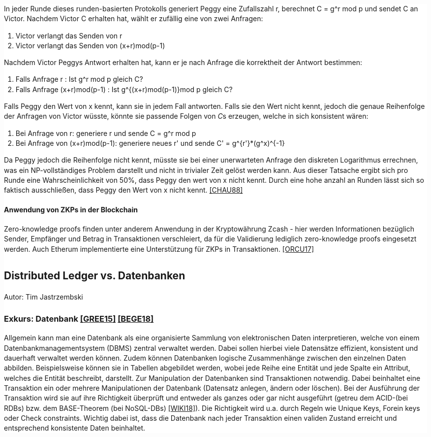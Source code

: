 In jeder Runde dieses runden-basierten Protokolls generiert Peggy eine Zufallszahl r, berechnet
C = g^r mod p und sendet C an Victor. Nachdem Victor C erhalten hat, wählt er zufällig eine von
zwei Anfragen:
1. Victor verlangt das Senden von r
2. Victor verlangt das Senden von (x+r)mod(p-1)

Nachdem Victor Peggys Antwort erhalten hat, kann er je nach Anfrage die korrektheit der Antwort bestimmen:

1. Falls Anfrage r : Ist g^r mod p gleich C?
2. Falls Anfrage (x+r)mod(p-1) : Ist g^{(x+r)mod(p-1)}mod p gleich C?

Falls Peggy den Wert von x kennt, kann sie in jedem Fall antworten. Falls sie den Wert nicht kennt, jedoch die genaue Reihenfolge der Anfragen von Victor wüsste, könnte sie passende Folgen von $C$s erzeugen, welche in sich konsistent wären:

1. Bei Anfrage von r:  generiere r und sende C = g^r mod p
2. Bei Anfrage von (x+r)mod(p-1):  generiere neues r' und sende C' = g^{r'}*(g^x)^{-1}

Da Peggy jedoch die Reihenfolge nicht kennt, müsste sie bei einer unerwarteten Anfrage den diskreten Logarithmus errechnen, was ein NP-vollständiges Problem darstellt und nicht in trivialer Zeit gelöst werden kann.
Aus dieser Tatsache ergibt sich pro Runde eine Wahrscheinlichkeit von 50%, dass Peggy den wert von x nicht kennt. Durch eine hohe anzahl an Runden lässt sich so faktisch ausschließen, dass Peggy den Wert von x nicht kennt.
<a>[[CHAU88]](#ref_chau88)</a>

#### Anwendung von  ZKPs in der Blockchain
Zero-knowledge proofs finden unter anderem Anwendung in der Kryptowährung Zcash - hier werden Informationen bezüglich Sender, Empfänger und Betrag in Transaktionen verschleiert, da für die Validierung lediglich zero-knowledge proofs eingesetzt werden. Auch Etherum implementierte eine Unterstützung für ZKPs in Transaktionen.
<a>[[ORCU17]](#ref_orcu17)</a>

## Distributed Ledger vs. Datenbanken
Autor: Tim Jastrzembski

### Exkurs: Datenbank <a>[[GREE15]](#ref_gree15)</a> <a>[[BEGE18]](#ref_bege18)</a>
Allgemein kann man eine Datenbank als eine organisierte Sammlung von elektronischen Daten interpretieren, welche von einem Datenbankmanagementsystem (DBMS) zentral verwaltet werden. 
Dabei sollen hierbei viele Datensätze effizient, konsistent und dauerhaft verwaltet werden können. Zudem können Datenbanken logische Zusammenhänge zwischen den einzelnen Daten abbilden. 
Beispielsweise können sie in Tabellen abgebildet werden, wobei jede Reihe eine Entität und jede Spalte ein Attribut, welches die Entität beschreibt, darstellt. 
Zur Manipulation der Datenbanken sind Transaktionen notwendig. Dabei beinhaltet eine Transaktion ein oder mehrere Manipulationen der Datenbank (Datensatz anlegen, ändern oder löschen). 
Bei der Ausführung der Transaktion wird sie auf ihre Richtigkeit überprüft und entweder als ganzes oder gar nicht ausgeführt (getreu dem ACID-(bei RDBs) bzw. dem BASE-Theorem (bei NoSQL-DBs) <a>[[WIKI18]](#ref_wiki18a)</a>). Die Richtigkeit wird u.a. durch Regeln wie Unique Keys, Forein keys oder Check constraints. 
Wichtig dabei ist, dass die Datenbank nach jeder Transaktion einen validen Zustand erreicht und entsprechend konsistente Daten beinhaltet.	
